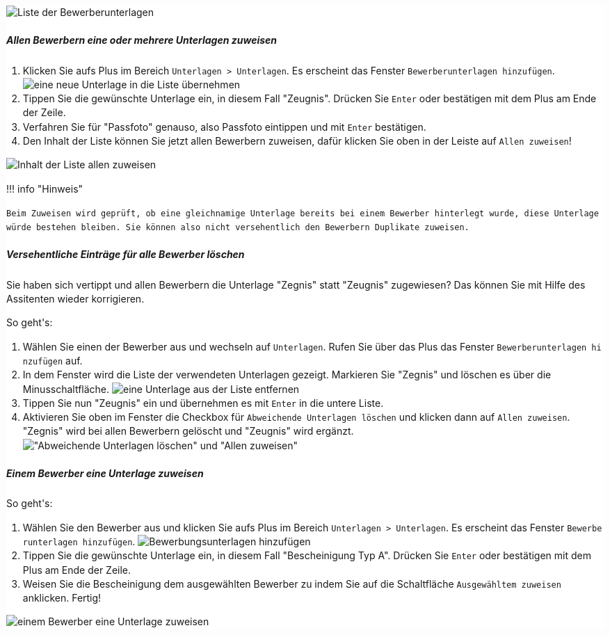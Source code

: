 ![Liste der Bewerberunterlagen](/assets/images/bewerber/Bewerbungsdaten/16.png)

##### Allen Bewerbern eine oder mehrere Unterlagen zuweisen

1. Klicken Sie aufs Plus im Bereich `Unterlagen > Unterlagen`. Es erscheint das Fenster `Bewerberunterlagen hinzufügen`.
![eine neue Unterlage in die Liste übernehmen](/assets/images/bewerber/Bewerbungsdaten/11.png)
2. Tippen Sie die gewünschte Unterlage ein, in diesem Fall "Zeugnis". Drücken Sie `Enter` oder bestätigen mit dem Plus am Ende der Zeile.
3. Verfahren Sie für "Passfoto" genauso, also Passfoto eintippen und mit `Enter` bestätigen.
4. Den Inhalt der Liste können Sie jetzt allen Bewerbern zuweisen, dafür klicken Sie oben in der Leiste auf `Allen zuweisen`!

![Inhalt der Liste allen zuweisen](/assets/images/bewerber/Bewerbungsdaten/12.png)

!!! info "Hinweis"

    Beim Zuweisen wird geprüft, ob eine gleichnamige Unterlage bereits bei einem Bewerber hinterlegt wurde, diese Unterlage würde bestehen bleiben. Sie können also nicht versehentlich den Bewerbern Duplikate zuweisen.

##### Versehentliche Einträge für alle Bewerber löschen

Sie haben sich vertippt und allen Bewerbern die Unterlage "Zegnis" statt "Zeugnis" zugewiesen? Das können Sie mit Hilfe des Assitenten wieder korrigieren.

So geht's:

1. Wählen Sie einen der Bewerber aus und wechseln auf `Unterlagen`. Rufen Sie über das Plus das Fenster `Bewerberunterlagen hinzufügen` auf.
2. In dem Fenster wird die Liste der verwendeten Unterlagen gezeigt. Markieren Sie "Zegnis" und löschen es über die Minusschaltfläche.
![eine Unterlage aus der Liste entfernen](/assets/images/bewerber/Bewerbungsdaten/14.png)
3. Tippen Sie nun "Zeugnis" ein und übernehmen es mit `Enter` in die untere Liste.
4. Aktivieren Sie oben im Fenster die Checkbox für `Abweichende Unterlagen löschen` und klicken dann auf `Allen zuweisen`. "Zegnis" wird bei allen Bewerbern gelöscht und "Zeugnis" wird ergänzt.
!["Abweichende Unterlagen löschen" und "Allen zuweisen"](/assets/images/bewerber/Bewerbungsdaten/15.png)

##### Einem Bewerber eine Unterlage zuweisen

So geht's:

1. Wählen Sie den Bewerber aus und klicken Sie aufs Plus im Bereich `Unterlagen > Unterlagen`. Es erscheint das Fenster `Bewerberunterlagen hinzufügen`.
![Bewerbungsunterlagen hinzufügen](/assets/images/bewerber/Bewerbungsdaten/11.png)
2. Tippen Sie die gewünschte Unterlage ein, in diesem Fall "Bescheinigung Typ A". Drücken Sie `Enter` oder bestätigen mit dem Plus am Ende der Zeile.
3. Weisen Sie die Bescheinigung dem ausgewählten Bewerber zu indem Sie auf die Schaltfläche `Ausgewähltem zuweisen` anklicken. Fertig!

![einem Bewerber eine Unterlage zuweisen](/assets/images/bewerber/Bewerbungsdaten/13.png)
